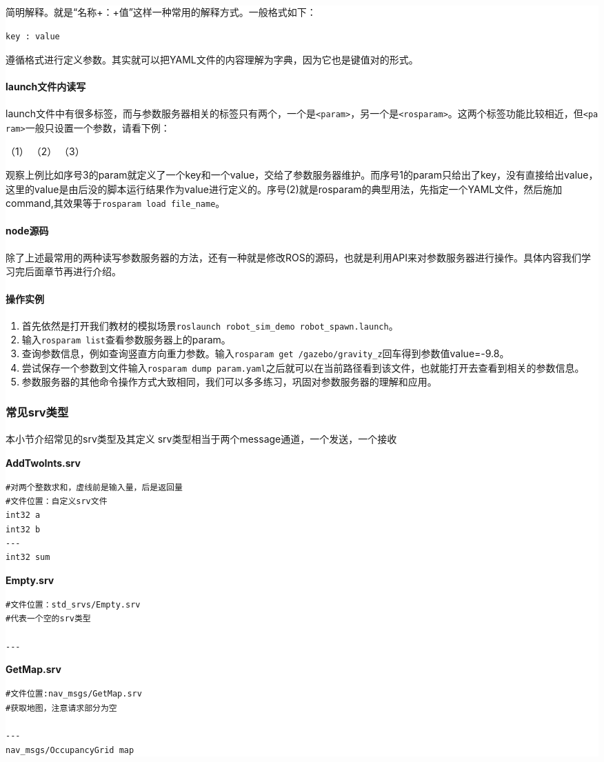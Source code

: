 简明解释。就是“名称+：+值”这样一种常用的解释方式。一般格式如下：

```
key : value
```

遵循格式进行定义参数。其实就可以把YAML文件的内容理解为字典，因为它也是键值对的形式。

#### launch文件内读写

launch文件中有很多标签，而与参数服务器相关的标签只有两个，一个是`<param>`，另一个是`<rosparam>`。这两个标签功能比较相近，但`<param>`一般只设置一个参数，请看下例：

（1） （2） （3）



观察上例比如序号3的param就定义了一个key和一个value，交给了参数服务器维护。而序号1的param只给出了key，没有直接给出value，这里的value是由后没的脚本运行结果作为value进行定义的。序号(2)就是rosparam的典型用法，先指定一个YAML文件，然后施加command,其效果等于`rosparam load file_name`。

#### node源码

除了上述最常用的两种读写参数服务器的方法，还有一种就是修改ROS的源码，也就是利用API来对参数服务器进行操作。具体内容我们学习完后面章节再进行介绍。

#### 操作实例

1. 首先依然是打开我们教材的模拟场景`roslaunch robot_sim_demo robot_spawn.launch`。
2. 输入`rosparam list`查看参数服务器上的param。
3. 查询参数信息，例如查询竖直方向重力参数。输入`rosparam get /gazebo/gravity_z`回车得到参数值value=-9.8。
4. 尝试保存一个参数到文件输入`rosparam dump param.yaml`之后就可以在当前路径看到该文件，也就能打开去查看到相关的参数信息。
5. 参数服务器的其他命令操作方式大致相同，我们可以多多练习，巩固对参数服务器的理解和应用。



### 常见srv类型

本小节介绍常见的srv类型及其定义 srv类型相当于两个message通道，一个发送，一个接收

**AddTwoInts.srv**

```
#对两个整数求和，虚线前是输入量，后是返回量
#文件位置：自定义srv文件
int32 a
int32 b
---
int32 sum
```

**Empty.srv**

```
#文件位置：std_srvs/Empty.srv
#代表一个空的srv类型

---
```

**GetMap.srv**

```
#文件位置:nav_msgs/GetMap.srv
#获取地图，注意请求部分为空

---
nav_msgs/OccupancyGrid map
```

